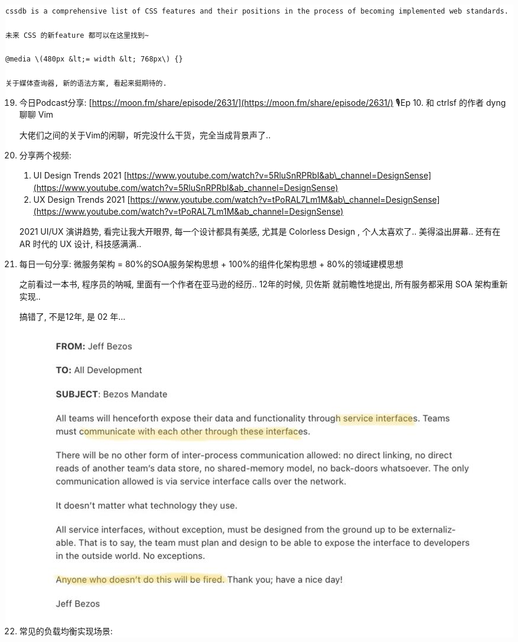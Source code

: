     cssdb is a comprehensive list of CSS features and their positions in the process of becoming implemented web standards.

    未来 CSS 的新feature 都可以在这里找到~

    @media \(480px &lt;= width &lt; 768px\) {}

    关于媒体查询器, 新的语法方案, 看起来挺期待的.

19. 今日Podcast分享: [https://moon.fm/share/episode/2631/](https://moon.fm/share/episode/2631/) 🎙Ep 10. 和 ctrlsf 的作者 dyng 聊聊 Vim

    大佬们之间的关于Vim的闲聊，听完没什么干货，完全当成背景声了..

20. 分享两个视频:

    1. UI Design Trends 2021 [https://www.youtube.com/watch?v=5RluSnRPRbI&ab\_channel=DesignSense](https://www.youtube.com/watch?v=5RluSnRPRbI&ab_channel=DesignSense)
    2. UX Design Trends 2021 [https://www.youtube.com/watch?v=tPoRAL7Lm1M&ab\_channel=DesignSense](https://www.youtube.com/watch?v=tPoRAL7Lm1M&ab_channel=DesignSense)

    2021 UI/UX 演讲趋势, 看完让我大开眼界, 每一个设计都具有美感, 尤其是 Colorless Design , 个人太喜欢了.. 美得溢出屏幕.. 还有在 AR 时代的 UX 设计, 科技感满满..

21. 每日一句分享: 微服务架构 = 80%的SOA服务架构思想 + 100%的组件化架构思想 + 80%的领域建模思想

    之前看过一本书, 程序员的呐喊, 里面有一个作者在亚马逊的经历.. 12年的时候, 贝佐斯 就前瞻性地提出, 所有服务都采用 SOA 架构重新实现..

    搞错了, 不是12年, 是 02 年...

    ![image-20210118000403355](../../../.gitbook/assets/image-20210118000403355.png)

22. 常见的负载均衡实现场景:
